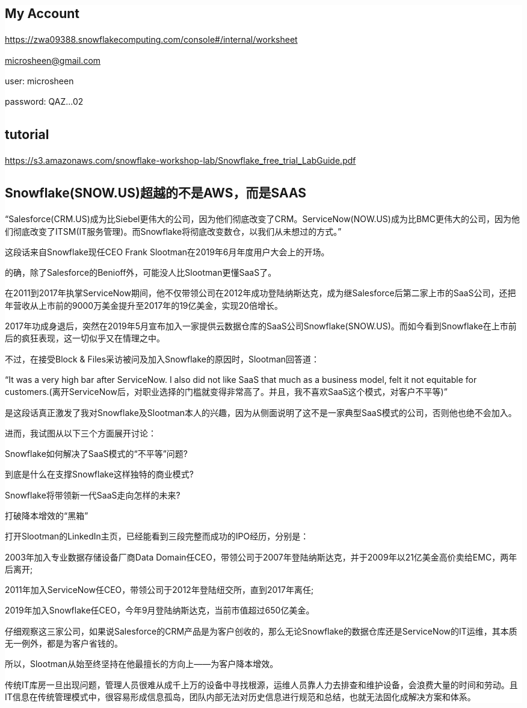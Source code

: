 

## My Account

https://zwa09388.snowflakecomputing.com/console#/internal/worksheet

microsheen@gmail.com

user: microsheen

password: QAZ...02

## tutorial

https://s3.amazonaws.com/snowflake-workshop-lab/Snowflake_free_trial_LabGuide.pdf

## Snowflake(SNOW.US)超越的不是AWS，而是SAAS

“Salesforce(CRM.US)成为比Siebel更伟大的公司，因为他们彻底改变了CRM。ServiceNow(NOW.US)成为比BMC更伟大的公司，因为他们彻底改变了ITSM(IT服务管理)。而Snowflake将彻底改变数仓，以我们从未想过的方式。”

这段话来自Snowflake现任CEO Frank Slootman在2019年6月年度用户大会上的开场。

的确，除了Salesforce的Benioff外，可能没人比Slootman更懂SaaS了。

在2011到2017年执掌ServiceNow期间，他不仅带领公司在2012年成功登陆纳斯达克，成为继Salesforce后第二家上市的SaaS公司，还把年营收从上市前的9000万美金提升至2017年的19亿美金，实现20倍增长。

2017年功成身退后，突然在2019年5月宣布加入一家提供云数据仓库的SaaS公司Snowflake(SNOW.US)。而如今看到Snowflake在上市前后的疯狂表现，这一切似乎又在情理之中。

不过，在接受Block & Files采访被问及加入Snowflake的原因时，Slootman回答道：

“It was a very high bar after ServiceNow. I also did not like SaaS that much as a business model, felt it not equitable for customers.(离开ServiceNow后，对职业选择的门槛就变得非常高了。并且，我不喜欢SaaS这个模式，对客户不平等)”

是这段话真正激发了我对Snowflake及Slootman本人的兴趣，因为从侧面说明了这不是一家典型SaaS模式的公司，否则他也绝不会加入。

进而，我试图从以下三个方面展开讨论：

Snowflake如何解决了SaaS模式的“不平等”问题?

到底是什么在支撑Snowflake这样独特的商业模式?

Snowflake将带领新一代SaaS走向怎样的未来?

打破降本增效的“黑箱”

打开Slootman的LinkedIn主页，已经能看到三段完整而成功的IPO经历，分别是：

2003年加入专业数据存储设备厂商Data Domain任CEO，带领公司于2007年登陆纳斯达克，并于2009年以21亿美金高价卖给EMC，两年后离开;

2011年加入ServiceNow任CEO，带领公司于2012年登陆纽交所，直到2017年离任;

2019年加入Snowflake任CEO，今年9月登陆纳斯达克，当前市值超过650亿美金。

仔细观察这三家公司，如果说Salesforce的CRM产品是为客户创收的，那么无论Snowflake的数据仓库还是ServiceNow的IT运维，其本质无一例外，都是为客户省钱的。

所以，Slootman从始至终坚持在他最擅长的方向上——为客户降本增效。

传统IT库房一旦出现问题，管理人员很难从成千上万的设备中寻找根源，运维人员靠人力去排查和维护设备，会浪费大量的时间和劳动。且IT信息在传统管理模式中，很容易形成信息孤岛，团队内部无法对历史信息进行规范和总结，也就无法固化成解决方案和体系。
